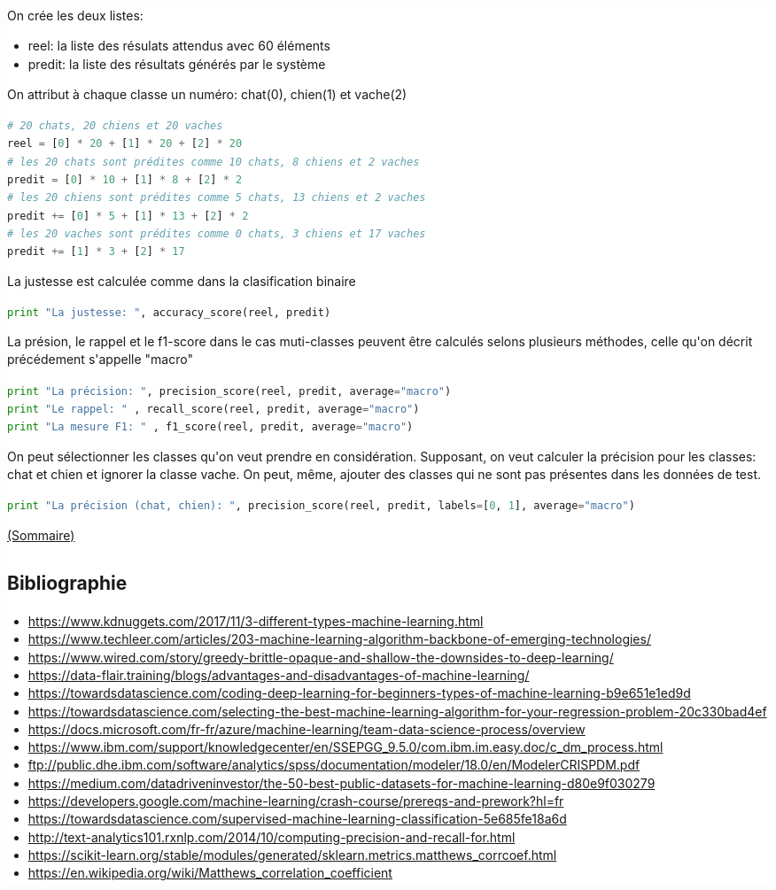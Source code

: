 On crée les deux listes:
- reel: la liste des résulats attendus avec 60 éléments
- predit: la liste des résultats générés par le système

On attribut à chaque classe un numéro: chat(0), chien(1) et vache(2)

```python
# 20 chats, 20 chiens et 20 vaches
reel = [0] * 20 + [1] * 20 + [2] * 20
# les 20 chats sont prédites comme 10 chats, 8 chiens et 2 vaches
predit = [0] * 10 + [1] * 8 + [2] * 2
# les 20 chiens sont prédites comme 5 chats, 13 chiens et 2 vaches
predit += [0] * 5 + [1] * 13 + [2] * 2
# les 20 vaches sont prédites comme 0 chats, 3 chiens et 17 vaches
predit += [1] * 3 + [2] * 17
```

La justesse est calculée comme dans la clasification binaire

```python
print "La justesse: ", accuracy_score(reel, predit)
```

La présion, le rappel et le f1-score dans le cas muti-classes peuvent être calculés selons plusieurs méthodes, celle qu'on décrit précédement s'appelle "macro"

```python
print "La précision: ", precision_score(reel, predit, average="macro")
print "Le rappel: " , recall_score(reel, predit, average="macro")
print "La mesure F1: " , f1_score(reel, predit, average="macro")
```

On peut sélectionner les classes qu'on veut prendre en considération. Supposant, on veut calculer la précision pour les classes: chat et chien et ignorer la classe vache.
On peut, même, ajouter des classes qui ne sont pas présentes dans les données de test.

```python
print "La précision (chat, chien): ", precision_score(reel, predit, labels=[0, 1], average="macro")
```

[(Sommaire)](#sommaire)

## Bibliographie

- https://www.kdnuggets.com/2017/11/3-different-types-machine-learning.html
- https://www.techleer.com/articles/203-machine-learning-algorithm-backbone-of-emerging-technologies/
- https://www.wired.com/story/greedy-brittle-opaque-and-shallow-the-downsides-to-deep-learning/
- https://data-flair.training/blogs/advantages-and-disadvantages-of-machine-learning/
- https://towardsdatascience.com/coding-deep-learning-for-beginners-types-of-machine-learning-b9e651e1ed9d
- https://towardsdatascience.com/selecting-the-best-machine-learning-algorithm-for-your-regression-problem-20c330bad4ef
- https://docs.microsoft.com/fr-fr/azure/machine-learning/team-data-science-process/overview
- https://www.ibm.com/support/knowledgecenter/en/SSEPGG_9.5.0/com.ibm.im.easy.doc/c_dm_process.html
- ftp://public.dhe.ibm.com/software/analytics/spss/documentation/modeler/18.0/en/ModelerCRISPDM.pdf
- https://medium.com/datadriveninvestor/the-50-best-public-datasets-for-machine-learning-d80e9f030279
- https://developers.google.com/machine-learning/crash-course/prereqs-and-prework?hl=fr
- https://towardsdatascience.com/supervised-machine-learning-classification-5e685fe18a6d
- http://text-analytics101.rxnlp.com/2014/10/computing-precision-and-recall-for.html
- https://scikit-learn.org/stable/modules/generated/sklearn.metrics.matthews_corrcoef.html
- https://en.wikipedia.org/wiki/Matthews_correlation_coefficient


[I-3-matthews]: https://latex.codecogs.com/png.latex?CCM=\frac{VP*VN-FP*FN}{\sqrt{(VP+FP)(VP+FN)(VN+FP)(VN+FN)}}
[I-3-f1]: https://latex.codecogs.com/png.latex?F1=\frac{1}{\frac{1}{P}+\frac{1}{R}}=2*\frac{P*R}{P+R}
[I-3-r]: https://latex.codecogs.com/png.latex?P=\frac{VP}{VP+VN}
[I-3-p]: https://latex.codecogs.com/png.latex?P=\frac{VP}{VP+FP}
[I-3-just]: https://latex.codecogs.com/png.latex?Justesse=\frac{VP+VN}{VP+VN+FP+FN}